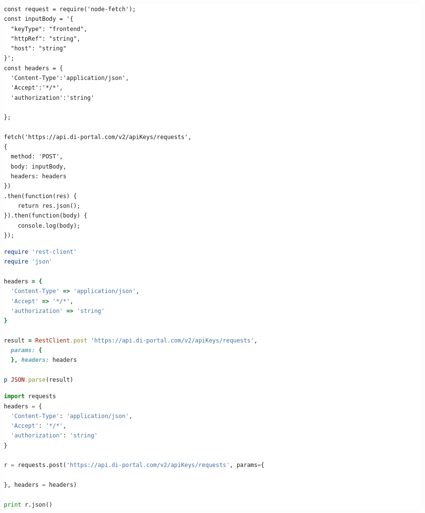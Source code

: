 ```javascript--nodejs
const request = require('node-fetch');
const inputBody = '{
  "keyType": "frontend",
  "httpRef": "string",
  "host": "string"
}';
const headers = {
  'Content-Type':'application/json',
  'Accept':'*/*',
  'authorization':'string'

};

fetch('https://api.di-portal.com/v2/apiKeys/requests',
{
  method: 'POST',
  body: inputBody,
  headers: headers
})
.then(function(res) {
    return res.json();
}).then(function(body) {
    console.log(body);
});

```

```ruby
require 'rest-client'
require 'json'

headers = {
  'Content-Type' => 'application/json',
  'Accept' => '*/*',
  'authorization' => 'string'
}

result = RestClient.post 'https://api.di-portal.com/v2/apiKeys/requests',
  params: {
  }, headers: headers

p JSON.parse(result)

```

```python
import requests
headers = {
  'Content-Type': 'application/json',
  'Accept': '*/*',
  'authorization': 'string'
}

r = requests.post('https://api.di-portal.com/v2/apiKeys/requests', params={

}, headers = headers)

print r.json()

```
